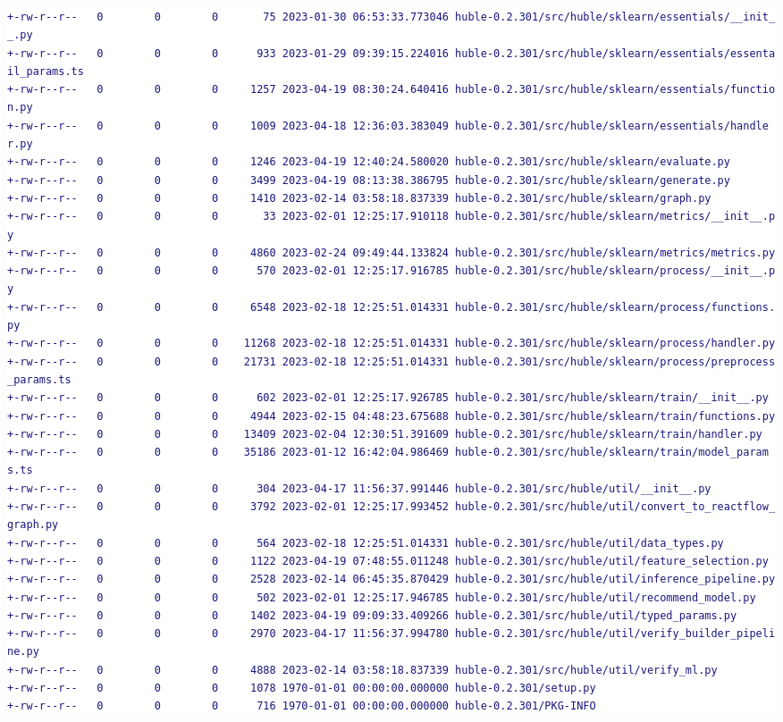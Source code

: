 ```diff
+-rw-r--r--   0        0        0       75 2023-01-30 06:53:33.773046 huble-0.2.301/src/huble/sklearn/essentials/__init__.py
+-rw-r--r--   0        0        0      933 2023-01-29 09:39:15.224016 huble-0.2.301/src/huble/sklearn/essentials/essentail_params.ts
+-rw-r--r--   0        0        0     1257 2023-04-19 08:30:24.640416 huble-0.2.301/src/huble/sklearn/essentials/function.py
+-rw-r--r--   0        0        0     1009 2023-04-18 12:36:03.383049 huble-0.2.301/src/huble/sklearn/essentials/handler.py
+-rw-r--r--   0        0        0     1246 2023-04-19 12:40:24.580020 huble-0.2.301/src/huble/sklearn/evaluate.py
+-rw-r--r--   0        0        0     3499 2023-04-19 08:13:38.386795 huble-0.2.301/src/huble/sklearn/generate.py
+-rw-r--r--   0        0        0     1410 2023-02-14 03:58:18.837339 huble-0.2.301/src/huble/sklearn/graph.py
+-rw-r--r--   0        0        0       33 2023-02-01 12:25:17.910118 huble-0.2.301/src/huble/sklearn/metrics/__init__.py
+-rw-r--r--   0        0        0     4860 2023-02-24 09:49:44.133824 huble-0.2.301/src/huble/sklearn/metrics/metrics.py
+-rw-r--r--   0        0        0      570 2023-02-01 12:25:17.916785 huble-0.2.301/src/huble/sklearn/process/__init__.py
+-rw-r--r--   0        0        0     6548 2023-02-18 12:25:51.014331 huble-0.2.301/src/huble/sklearn/process/functions.py
+-rw-r--r--   0        0        0    11268 2023-02-18 12:25:51.014331 huble-0.2.301/src/huble/sklearn/process/handler.py
+-rw-r--r--   0        0        0    21731 2023-02-18 12:25:51.014331 huble-0.2.301/src/huble/sklearn/process/preprocess_params.ts
+-rw-r--r--   0        0        0      602 2023-02-01 12:25:17.926785 huble-0.2.301/src/huble/sklearn/train/__init__.py
+-rw-r--r--   0        0        0     4944 2023-02-15 04:48:23.675688 huble-0.2.301/src/huble/sklearn/train/functions.py
+-rw-r--r--   0        0        0    13409 2023-02-04 12:30:51.391609 huble-0.2.301/src/huble/sklearn/train/handler.py
+-rw-r--r--   0        0        0    35186 2023-01-12 16:42:04.986469 huble-0.2.301/src/huble/sklearn/train/model_params.ts
+-rw-r--r--   0        0        0      304 2023-04-17 11:56:37.991446 huble-0.2.301/src/huble/util/__init__.py
+-rw-r--r--   0        0        0     3792 2023-02-01 12:25:17.993452 huble-0.2.301/src/huble/util/convert_to_reactflow_graph.py
+-rw-r--r--   0        0        0      564 2023-02-18 12:25:51.014331 huble-0.2.301/src/huble/util/data_types.py
+-rw-r--r--   0        0        0     1122 2023-04-19 07:48:55.011248 huble-0.2.301/src/huble/util/feature_selection.py
+-rw-r--r--   0        0        0     2528 2023-02-14 06:45:35.870429 huble-0.2.301/src/huble/util/inference_pipeline.py
+-rw-r--r--   0        0        0      502 2023-02-01 12:25:17.946785 huble-0.2.301/src/huble/util/recommend_model.py
+-rw-r--r--   0        0        0     1402 2023-04-19 09:09:33.409266 huble-0.2.301/src/huble/util/typed_params.py
+-rw-r--r--   0        0        0     2970 2023-04-17 11:56:37.994780 huble-0.2.301/src/huble/util/verify_builder_pipeline.py
+-rw-r--r--   0        0        0     4888 2023-02-14 03:58:18.837339 huble-0.2.301/src/huble/util/verify_ml.py
+-rw-r--r--   0        0        0     1078 1970-01-01 00:00:00.000000 huble-0.2.301/setup.py
+-rw-r--r--   0        0        0      716 1970-01-01 00:00:00.000000 huble-0.2.301/PKG-INFO
```
